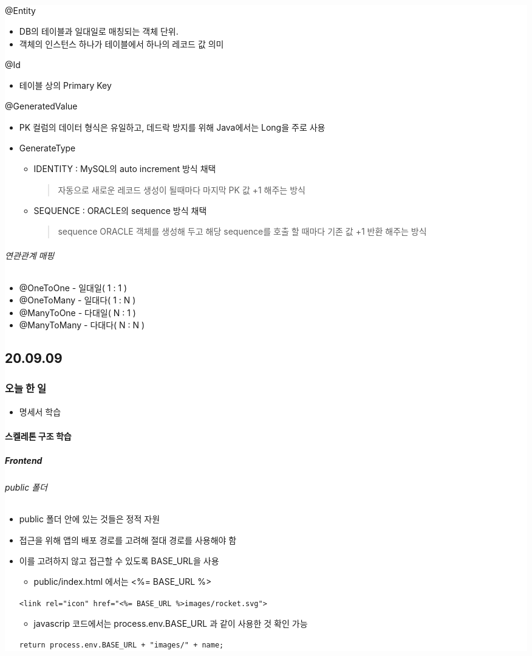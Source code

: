 @Entity

- DB의 테이블과 일대일로 매칭되는 객체 단위.
- 객체의 인스턴스 하나가 테이블에서 하나의 레코드 값 의미

@Id

- 테이블 상의 Primary Key

@GeneratedValue

- PK 컬럼의 데이터 형식은 유일하고, 데드락 방지를 위해 Java에서는 Long을 주로 사용

- GenerateType

  - IDENTITY : MySQL의 auto increment 방식 채택

    > 자동으로 새로운 레코드 생성이 될때마다 마지막 PK 값 +1 해주는 방식

  - SEQUENCE : ORACLE의 sequence 방식 채택

    > sequence ORACLE 객체를 생성해 두고 해당 sequence를 호출 할 때마다 기존 값 +1 반환 해주는 방식



###### 연관관계 매핑

- @OneToOne - 일대일( 1 : 1 )
- @OneToMany - 일대다( 1 : N )
- @ManyToOne - 다대일( N : 1 )
- @ManyToMany - 다대다( N : N )



## 20.09.09

### 오늘 한 일

- 명세서 학습



#### 스켈레톤 구조 학습

##### Frontend

###### public 폴더

- public 폴더 안에 있는 것들은 정적 자원

- 접근을 위해 앱의 배포 경로를 고려해 절대 경로를 사용해야 함

- 이를 고려하지 않고 접근할 수 있도록 BASE_URL을 사용

  - public/index.html 에서는 <%= BASE_URL %>

  ```
  <link rel="icon" href="<%= BASE_URL %>images/rocket.svg">
  ```

  - javascrip 코드에서는 process.env.BASE_URL 과 같이 사용한 것 확인 가능 

  ```
  return process.env.BASE_URL + "images/" + name;
  ```
